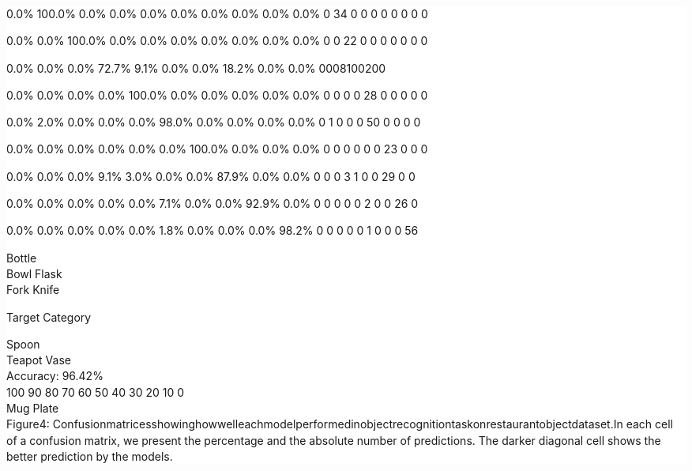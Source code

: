 0.0% 100.0% 0.0% 0.0% 0.0% 0.0% 0.0% 0.0% 0.0% 0.0% 0 34 0 0 0 0 0 0 0 0

0.0% 0.0% 100.0% 0.0% 0.0% 0.0% 0.0% 0.0% 0.0% 0.0% 0 0 22 0 0 0 0 0 0 0

0.0% 0.0% 0.0% 72.7% 9.1% 0.0% 0.0% 18.2% 0.0% 0.0% 0008100200

0.0% 0.0% 0.0% 0.0% 100.0% 0.0% 0.0% 0.0% 0.0% 0.0% 0 0 0 0 28 0 0 0 0 0

0.0% 2.0% 0.0% 0.0% 0.0% 98.0% 0.0% 0.0% 0.0% 0.0% 0 1 0 0 0 50 0 0 0 0

0.0% 0.0% 0.0% 0.0% 0.0% 0.0% 100.0% 0.0% 0.0% 0.0% 0 0 0 0 0 0 23 0 0 0

0.0% 0.0% 0.0% 9.1% 3.0% 0.0% 0.0% 87.9% 0.0% 0.0% 0 0 0 3 1 0 0 29 0 0

0.0% 0.0% 0.0% 0.0% 0.0% 7.1% 0.0% 0.0% 92.9% 0.0% 0 0 0 0 0 2 0 0 26 0

0.0% 0.0% 0.0% 0.0% 0.0% 1.8% 0.0% 0.0% 0.0% 98.2% 0 0 0 0 0 1 0 0 0 56

</div>
</div>
<div class="layoutArea">
<div class="column">
Bottle

</div>
<div class="column">
Bowl Flask

</div>
<div class="column">
Fork Knife

Target Category

</div>
<div class="column">
Spoon

</div>
<div class="column">
Teapot Vase

</div>
</div>
<div class="layoutArea">
<div class="column">
Accuracy: 96.42%

</div>
<div class="column">
100 90 80 70 60 50 40 30 20 10 0

</div>
</div>
<div class="layoutArea">
<div class="column">
Mug Plate

</div>
</div>
</td>
</tr>
</tbody>
</table>
<div class="layoutArea">
<div class="column">
Figure4: Confusionmatricesshowinghowwelleachmodelperformedinobjectrecognitiontaskonrestaurantobjectdataset.In each cell of a confusion matrix, we present the percentage and the absolute number of predictions. The darker diagonal cell shows the better prediction by the models.
